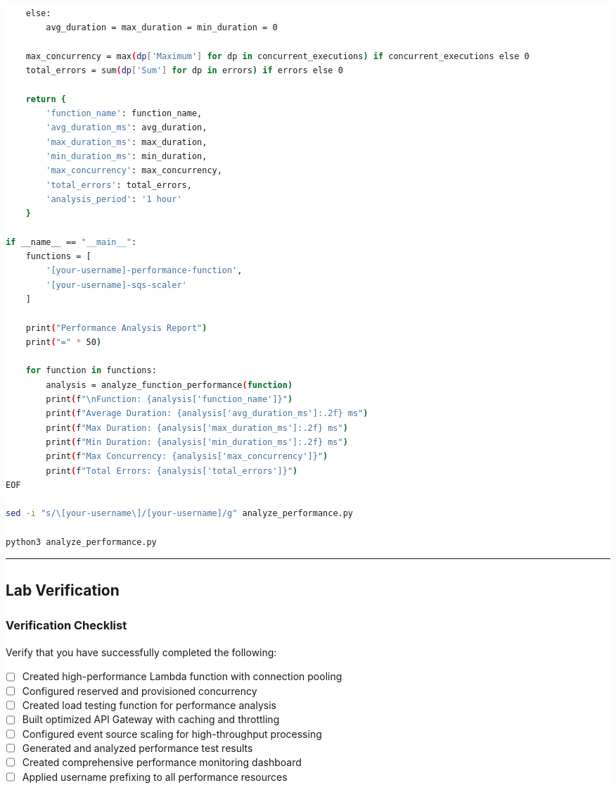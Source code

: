 ```bash
    else:
        avg_duration = max_duration = min_duration = 0
    
    max_concurrency = max(dp['Maximum'] for dp in concurrent_executions) if concurrent_executions else 0
    total_errors = sum(dp['Sum'] for dp in errors) if errors else 0
    
    return {
        'function_name': function_name,
        'avg_duration_ms': avg_duration,
        'max_duration_ms': max_duration,
        'min_duration_ms': min_duration,
        'max_concurrency': max_concurrency,
        'total_errors': total_errors,
        'analysis_period': '1 hour'
    }

if __name__ == "__main__":
    functions = [
        '[your-username]-performance-function',
        '[your-username]-sqs-scaler'
    ]
    
    print("Performance Analysis Report")
    print("=" * 50)
    
    for function in functions:
        analysis = analyze_function_performance(function)
        print(f"\nFunction: {analysis['function_name']}")
        print(f"Average Duration: {analysis['avg_duration_ms']:.2f} ms")
        print(f"Max Duration: {analysis['max_duration_ms']:.2f} ms")
        print(f"Min Duration: {analysis['min_duration_ms']:.2f} ms")
        print(f"Max Concurrency: {analysis['max_concurrency']}")
        print(f"Total Errors: {analysis['total_errors']}")
EOF

sed -i "s/\[your-username\]/[your-username]/g" analyze_performance.py

python3 analyze_performance.py
```

---

## Lab Verification

### Verification Checklist

Verify that you have successfully completed the following:

- [ ] Created high-performance Lambda function with connection pooling
- [ ] Configured reserved and provisioned concurrency
- [ ] Created load testing function for performance analysis
- [ ] Built optimized API Gateway with caching and throttling
- [ ] Configured event source scaling for high-throughput processing
- [ ] Generated and analyzed performance test results
- [ ] Created comprehensive performance monitoring dashboard
- [ ] Applied username prefixing to all performance resources
